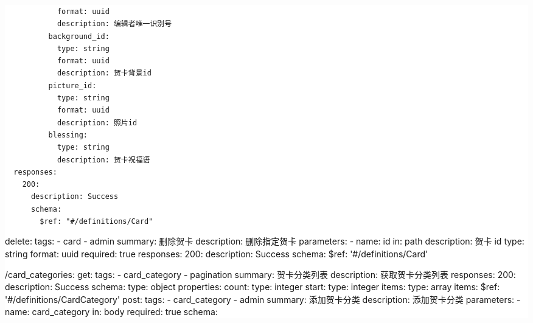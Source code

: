                 format: uuid
                description: 编辑者唯一识别号
              background_id:
                type: string
                format: uuid
                description: 贺卡背景id
              picture_id:
                type: string
                format: uuid
                description: 照片id
              blessing:
                type: string
                description: 贺卡祝福语
      responses:
        200:
          description: Success
          schema:
            $ref: "#/definitions/Card"
delete:
tags: - card - admin
summary: 删除贺卡
description: 删除指定贺卡
parameters: - name: id
in: path
description: 贺卡 id
type: string
format: uuid
required: true
responses:
200:
description: Success
schema:
\$ref: '#/definitions/Card'

/card_categories:
get:
tags: - card_category - pagination
summary: 贺卡分类列表
description: 获取贺卡分类列表
responses:
200:
description: Success
schema:
type: object
properties:
count:
type: integer
start:
type: integer
items:
type: array
items:
$ref: '#/definitions/CardCategory'
    post:
      tags:
        - card_category
        - admin
      summary: 添加贺卡分类
      description: 添加贺卡分类
      parameters:
        - name: card_category
          in: body
          required: true
          schema: